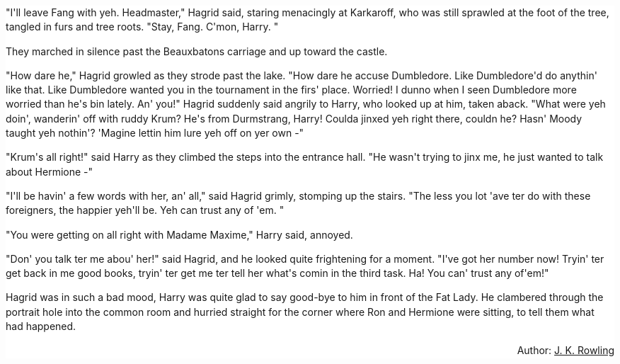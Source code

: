 "I'll leave Fang with yeh. Headmaster," Hagrid said, staring menacingly at Karkaroff, who was still sprawled at the foot of the tree, tangled in furs and tree roots. "Stay, Fang. C'mon, Harry. "

They marched in silence past the Beauxbatons carriage and up toward the castle. 

"How dare he," Hagrid growled as they strode past the lake. "How dare he accuse Dumbledore. Like Dumbledore'd do anythin' like that. Like Dumbledore wanted you in the tournament in the firs' place. Worried! I dunno when I seen Dumbledore more worried than he's bin lately. An' you!" Hagrid suddenly said angrily to Harry, who looked up at him, taken aback. "What were yeh doin', wanderin' off with ruddy Krum? He's from Durmstrang, Harry! Coulda jinxed yeh right there, couldn he? Hasn' Moody taught yeh nothin'? 'Magine lettin him lure yeh off on yer own -"

"Krum's all right!" said Harry as they climbed the steps into the entrance hall. "He wasn't trying to jinx me, he just wanted to talk about Hermione -"

"I'll be havin' a few words with her, an' all," said Hagrid grimly, stomping up the stairs. "The less you lot 'ave ter do with these foreigners, the happier yeh'll be. Yeh can trust any of 'em. "

"You were getting on all right with Madame Maxime," Harry said, annoyed. 

"Don' you talk ter me abou' her!" said Hagrid, and he looked quite frightening for a moment. "I've got her number now! Tryin' ter get back in me good books, tryin' ter get me ter tell her what's comin in the third task. Ha! You can' trust any of'em!"

Hagrid was in such a bad mood, Harry was quite glad to say good-bye to him in front of the Fat Lady. He clambered through the portrait hole into the common room and hurried straight for the corner where Ron and Hermione were sitting, to tell them what had happened.

<p align="right">Author:
<a href="https://www.jkrowling.com">J. K. Rowling</a>
</p>